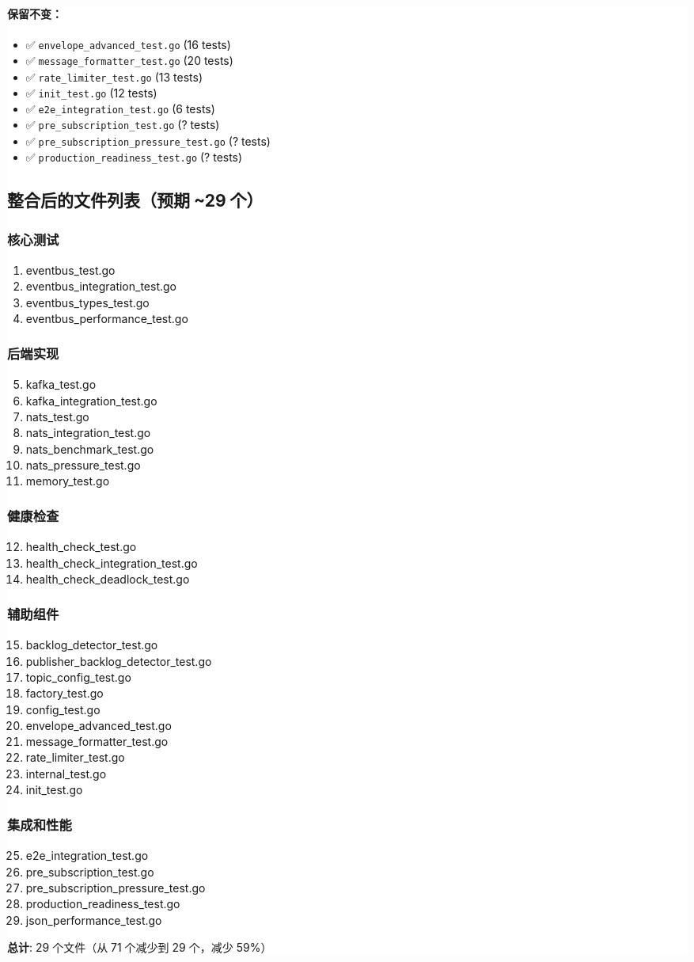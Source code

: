 #### 保留不变：
- ✅ `envelope_advanced_test.go` (16 tests)
- ✅ `message_formatter_test.go` (20 tests)
- ✅ `rate_limiter_test.go` (13 tests)
- ✅ `init_test.go` (12 tests)
- ✅ `e2e_integration_test.go` (6 tests)
- ✅ `pre_subscription_test.go` (? tests)
- ✅ `pre_subscription_pressure_test.go` (? tests)
- ✅ `production_readiness_test.go` (? tests)

## 整合后的文件列表（预期 ~29 个）

### 核心测试
1. eventbus_test.go
2. eventbus_integration_test.go
3. eventbus_types_test.go
4. eventbus_performance_test.go

### 后端实现
5. kafka_test.go
6. kafka_integration_test.go
7. nats_test.go
8. nats_integration_test.go
9. nats_benchmark_test.go
10. nats_pressure_test.go
11. memory_test.go

### 健康检查
12. health_check_test.go
13. health_check_integration_test.go
14. health_check_deadlock_test.go

### 辅助组件
15. backlog_detector_test.go
16. publisher_backlog_detector_test.go
17. topic_config_test.go
18. factory_test.go
19. config_test.go
20. envelope_advanced_test.go
21. message_formatter_test.go
22. rate_limiter_test.go
23. internal_test.go
24. init_test.go

### 集成和性能
25. e2e_integration_test.go
26. pre_subscription_test.go
27. pre_subscription_pressure_test.go
28. production_readiness_test.go
29. json_performance_test.go

**总计**: 29 个文件（从 71 个减少到 29 个，减少 59%）

